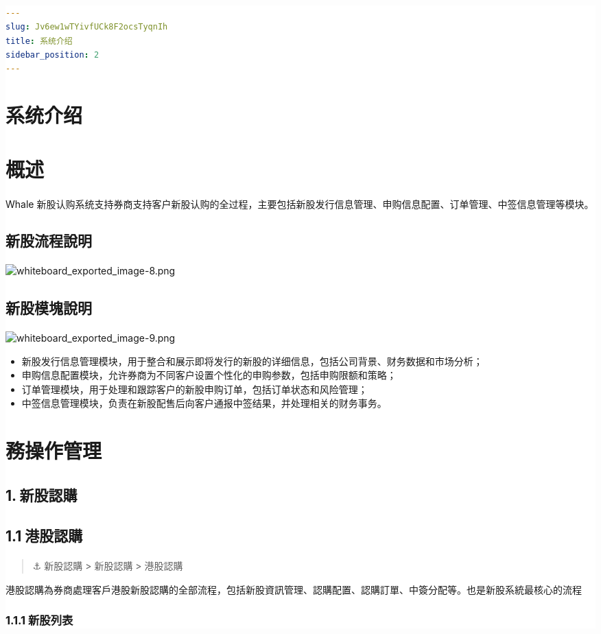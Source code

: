 ```yaml
---
slug: Jv6ew1wTYivfUCk8F2ocsTyqnIh
title: 系统介绍
sidebar_position: 2
---
```



# 系统介绍


# 概述


Whale 新股认购系统支持券商支持客户新股认购的全过程，主要包括新股发行信息管理、申购信息配置、订单管理、中签信息管理等模块。


## 新股流程說明


![whiteboard_exported_image-8.png](/assets/f62e6d037026836800d2bc1eb257f530.png)


## 新股模塊說明


![whiteboard_exported_image-9.png](/assets/c509dc639b4b68248e30b607dba8f212.png)

- 新股发行信息管理模块，用于整合和展示即将发行的新股的详细信息，包括公司背景、财务数据和市场分析；
- 申购信息配置模块，允许券商为不同客户设置个性化的申购参数，包括申购限额和策略；
- 订单管理模块，用于处理和跟踪客户的新股申购订单，包括订单状态和风险管理；
- 中签信息管理模块，负责在新股配售后向客户通报中签结果，并处理相关的财务事务。

# 務操作管理


## 1. 新股認購


## 1.1 港股認購


> ⚓ 新股認購 > 新股認購 > 港股認購


港股認購為券商處理客戶港股新股認購的全部流程，包括新股資訊管理、認購配置、認購訂單、中簽分配等。也是新股系統最核心的流程


### 1.1.1 新股列表

